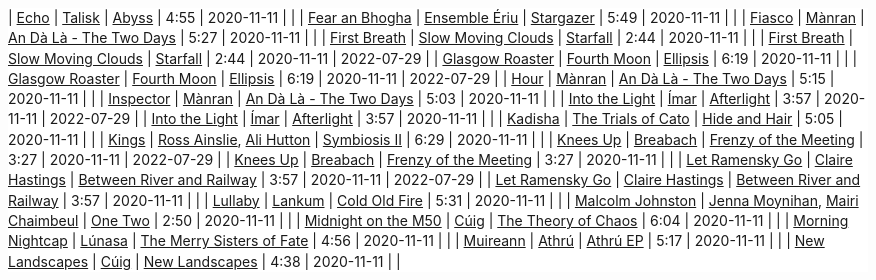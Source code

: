 | [Echo](https://open.spotify.com/track/7ltSWDRkYI2DoFJiv77XUz) | [Talisk](https://open.spotify.com/artist/1khU7sW2d95qMTDnyDfzBT) | [Abyss](https://open.spotify.com/album/4u7B3DAWWTgROfynsq9Fnf) | 4:55 | 2020-11-11 |  |
| [Fear an Bhogha](https://open.spotify.com/track/3vlIqVmXTvWDQ014aWuOUy) | [Ensemble Ériu](https://open.spotify.com/artist/0oHB4tkJo4hftYrw6lEfLj) | [Stargazer](https://open.spotify.com/album/6hwt7YS3wcKjUix4rvJlEn) | 5:49 | 2020-11-11 |  |
| [Fiasco](https://open.spotify.com/track/7CJv342esjSwejNStEpWW9) | [Mànran](https://open.spotify.com/artist/0okPaVyeEjh0VJtfBdNPho) | [An Dà Là \- The Two Days](https://open.spotify.com/album/6tRjldxDGgnk1uLj9m7Tlg) | 5:27 | 2020-11-11 |  |
| [First Breath](https://open.spotify.com/track/1o4Hyq0d4cWdrfIqlxq840) | [Slow Moving Clouds](https://open.spotify.com/artist/1yCYI1iXHPoQR5tu7fbUAp) | [Starfall](https://open.spotify.com/album/6RfnInDCPvrnbcqGvXZss7) | 2:44 | 2020-11-11 |  |
| [First Breath](https://open.spotify.com/track/44ljh0s25X1GoSoPyHiGgR) | [Slow Moving Clouds](https://open.spotify.com/artist/1yCYI1iXHPoQR5tu7fbUAp) | [Starfall](https://open.spotify.com/album/0zoFDKw8I3P91FybhAufXx) | 2:44 | 2020-11-11 | 2022-07-29 |
| [Glasgow Roaster](https://open.spotify.com/track/6D3okp3uT22yXbRVwvOkJL) | [Fourth Moon](https://open.spotify.com/artist/1LZMdBdS9JvE66YUoipxa9) | [Ellipsis](https://open.spotify.com/album/7iD6pcGcJdzll95jqG1Lqx) | 6:19 | 2020-11-11 |  |
| [Glasgow Roaster](https://open.spotify.com/track/6iOFfNLjZdCU7Uy5M2eiwH) | [Fourth Moon](https://open.spotify.com/artist/1LZMdBdS9JvE66YUoipxa9) | [Ellipsis](https://open.spotify.com/album/4pwZFNo7gWtMuWOQ7jvNHB) | 6:19 | 2020-11-11 | 2022-07-29 |
| [Hour](https://open.spotify.com/track/0SMc6BnOvn2h1b9X6GrNnN) | [Mànran](https://open.spotify.com/artist/0okPaVyeEjh0VJtfBdNPho) | [An Dà Là \- The Two Days](https://open.spotify.com/album/6tRjldxDGgnk1uLj9m7Tlg) | 5:15 | 2020-11-11 |  |
| [Inspector](https://open.spotify.com/track/6kFd7AKRB5VXT4oFlbKZDk) | [Mànran](https://open.spotify.com/artist/0okPaVyeEjh0VJtfBdNPho) | [An Dà Là \- The Two Days](https://open.spotify.com/album/6tRjldxDGgnk1uLj9m7Tlg) | 5:03 | 2020-11-11 |  |
| [Into the Light](https://open.spotify.com/track/252OaSAHSoMemzy6lcplTf) | [Ímar](https://open.spotify.com/artist/0BdsizQXvwb1BPeEKqfuVs) | [Afterlight](https://open.spotify.com/album/1V1NKL76a4COkkHqSG679P) | 3:57 | 2020-11-11 | 2022-07-29 |
| [Into the Light](https://open.spotify.com/track/4CRFusPzKiPpRr7hWOoaUk) | [Ímar](https://open.spotify.com/artist/0BdsizQXvwb1BPeEKqfuVs) | [Afterlight](https://open.spotify.com/album/43DarYsvUv9ljGzt666wqr) | 3:57 | 2020-11-11 |  |
| [Kadisha](https://open.spotify.com/track/02FrlgjziTVbewcolGVdrI) | [The Trials of Cato](https://open.spotify.com/artist/4IeC7nJG3VMbzXlObCCsYC) | [Hide and Hair](https://open.spotify.com/album/4tzSvK1Mo2GsW9jcIXrBd0) | 5:05 | 2020-11-11 |  |
| [Kings](https://open.spotify.com/track/2t6dq7278w9vxw0PDqz8OE) | [Ross Ainslie](https://open.spotify.com/artist/5qP1QgTFbxBrG4WXN0gRrq), [Ali Hutton](https://open.spotify.com/artist/72zr6hTSr85kBmNqaCMtwh) | [Symbiosis II](https://open.spotify.com/album/3EpS355iRGU2E2CFG0HMoq) | 6:29 | 2020-11-11 |  |
| [Knees Up](https://open.spotify.com/track/0w9DLBvg5p0sl16z0Qn8Ry) | [Breabach](https://open.spotify.com/artist/1HyT0AtzTH5lVzlm8yQgbI) | [Frenzy of the Meeting](https://open.spotify.com/album/1dKru5DafMfAT372Ps1V8R) | 3:27 | 2020-11-11 | 2022-07-29 |
| [Knees Up](https://open.spotify.com/track/49RXdBY5e5w0iutd2OwloU) | [Breabach](https://open.spotify.com/artist/1HyT0AtzTH5lVzlm8yQgbI) | [Frenzy of the Meeting](https://open.spotify.com/album/2sywyHAUIELn9C4XNbVG7g) | 3:27 | 2020-11-11 |  |
| [Let Ramensky Go](https://open.spotify.com/track/0jwwsNQKAZIMYXr9kh00Fe) | [Claire Hastings](https://open.spotify.com/artist/61AuimKILFw6yaMHOwwfTh) | [Between River and Railway](https://open.spotify.com/album/60rYkVRoKbS0yZwaPIs648) | 3:57 | 2020-11-11 | 2022-07-29 |
| [Let Ramensky Go](https://open.spotify.com/track/3lJEdmXJRDdCx4AMeGfVqd) | [Claire Hastings](https://open.spotify.com/artist/61AuimKILFw6yaMHOwwfTh) | [Between River and Railway](https://open.spotify.com/album/3AsOLSILgLyvcSNd5NQjHt) | 3:57 | 2020-11-11 |  |
| [Lullaby](https://open.spotify.com/track/7gwa7ucwGF6KlBpvn3sIEL) | [Lankum](https://open.spotify.com/artist/2zPm4XzwKuPidtfKh92H2Z) | [Cold Old Fire](https://open.spotify.com/album/77RgTgt3go7p8k35zmwqsT) | 5:31 | 2020-11-11 |  |
| [Malcolm Johnston](https://open.spotify.com/track/2t4fVhc0L5yKYEmrfR3WCS) | [Jenna Moynihan](https://open.spotify.com/artist/0wSxqd7IiEffLgMq2cDwB1), [Mairi Chaimbeul](https://open.spotify.com/artist/6kiz0ZkNWKOcb3C3wxlSEu) | [One Two](https://open.spotify.com/album/3klVIjcJCtmG7XQ7tGY81M) | 2:50 | 2020-11-11 |  |
| [Midnight on the M50](https://open.spotify.com/track/3OR4HSNVMZDeqh9zx3ktC4) | [Cúig](https://open.spotify.com/artist/2pu5Wum09mMWBsqLAiubW1) | [The Theory of Chaos](https://open.spotify.com/album/3rAomWEVh5GE7jYWtdA1kb) | 6:04 | 2020-11-11 |  |
| [Morning Nightcap](https://open.spotify.com/track/0phiCWlaRaxCO6N3fCs6P7) | [Lúnasa](https://open.spotify.com/artist/020YMlk8jpd2AKUi5B0OK1) | [The Merry Sisters of Fate](https://open.spotify.com/album/0JUZnN5JpisbUZ31305hVj) | 4:56 | 2020-11-11 |  |
| [Muireann](https://open.spotify.com/track/5eykuRCFGEUeLNvIuRRI7v) | [Athrú](https://open.spotify.com/artist/2LJuREc7TK7A9zsaYFX92Z) | [Athrú EP](https://open.spotify.com/album/65xrfabCqPb8ZM13NPdFz0) | 5:17 | 2020-11-11 |  |
| [New Landscapes](https://open.spotify.com/track/7iIfbExbiZVADuAbR87zcg) | [Cúig](https://open.spotify.com/artist/2pu5Wum09mMWBsqLAiubW1) | [New Landscapes](https://open.spotify.com/album/4XNhDQecaXiLnqJZ6CxIYR) | 4:38 | 2020-11-11 |  |